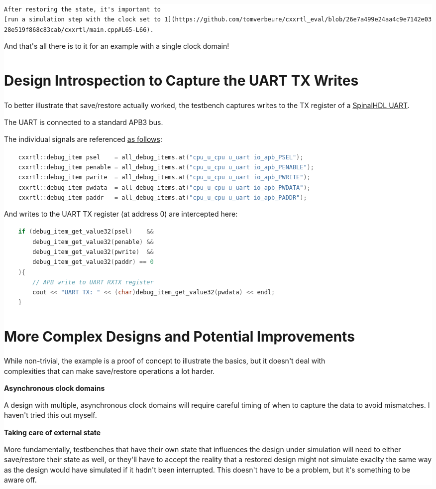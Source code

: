     After restoring the state, it's important to 
    [run a simulation step with the clock set to 1](https://github.com/tomverbeure/cxxrtl_eval/blob/26e7a499e24aa4c9e7142e0328e519f868c83cab/cxxrtl/main.cpp#L65-L66).


And that's all there is to it for an example with a single clock domain!

# Design Introspection to Capture the UART TX Writes

To better illustrate that save/restore actually worked, the testbench captures
writes to the TX register of a [SpinalHDL UART](https://spinalhdl.github.io/SpinalDoc-RTD/SpinalHDL/Libraries/Com/uart.html).

The UART is connected to a standard APB3 bus. 

The individual signals are referenced [as follows](https://github.com/tomverbeure/cxxrtl_eval/blob/26e7a499e24aa4c9e7142e0328e519f868c83cab/cxxrtl/main.cpp#L71-L75):

```c
    cxxrtl::debug_item psel    = all_debug_items.at("cpu_u_cpu u_uart io_apb_PSEL");
    cxxrtl::debug_item penable = all_debug_items.at("cpu_u_cpu u_uart io_apb_PENABLE");
    cxxrtl::debug_item pwrite  = all_debug_items.at("cpu_u_cpu u_uart io_apb_PWRITE");
    cxxrtl::debug_item pwdata  = all_debug_items.at("cpu_u_cpu u_uart io_apb_PWDATA");
    cxxrtl::debug_item paddr   = all_debug_items.at("cpu_u_cpu u_uart io_apb_PADDR");
```

And writes to the UART TX register (at address 0) are intercepted here:

```c
    if (debug_item_get_value32(psel)    &&
        debug_item_get_value32(penable) &&
        debug_item_get_value32(pwrite)  &&
        debug_item_get_value32(paddr) == 0
    ){
        // APB write to UART RXTX register
        cout << "UART TX: " << (char)debug_item_get_value32(pwdata) << endl;
    }
```

# More Complex Designs and Potential Improvements

While non-trivial, the example is a proof of concept to illustrate the basics, but it doesn't deal with  
complexities that can make save/restore operations a lot harder. 

**Asynchronous clock domains**

A design with multiple, asynchronous clock domains will require careful timing of when to capture the
data to avoid mismatches. I haven't tried this out myself.

**Taking care of external state**

More fundamentally, testbenches that have their own state that influences the design under simulation
will need to either save/restore their state as well, or they'll have to accept the reality that a
restored design might not simulate exaclty the same way as the design would have simulated if it hadn't
been interrupted. This doesn't have to be a problem, but it's something to be aware off.
